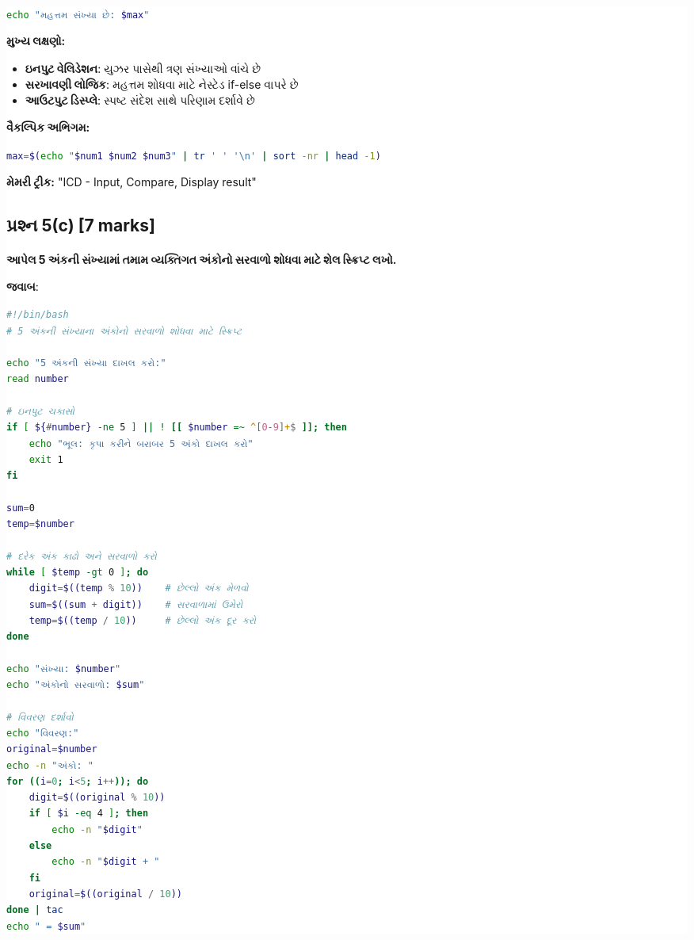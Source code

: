 ```bash
echo "મહત્તમ સંખ્યા છે: $max"
```

**મુખ્ય લક્ષણો:**

- **ઇનપુટ વેલિડેશન**: યુઝર પાસેથી ત્રણ સંખ્યાઓ વાંચે છે
- **સરખાવણી લોજિક**: મહત્તમ શોધવા માટે નેસ્ટેડ if-else વાપરે છે
- **આઉટપુટ ડિસ્પ્લે**: સ્પષ્ટ સંદેશ સાથે પરિણામ દર્શાવે છે

**વૈકલ્પિક અભિગમ:**

```bash
max=$(echo "$num1 $num2 $num3" | tr ' ' '\n' | sort -nr | head -1)
```

**મેમરી ટ્રીક:** "ICD - Input, Compare, Display result"

## પ્રશ્ન 5(c) [7 marks]

**આપેલ 5 અંકની સંખ્યામાં તમામ વ્યક્તિગત અંકોનો સરવાળો શોધવા માટે શેલ સ્ક્રિપ્ટ લખો.**

**જવાબ**:

```bash
#!/bin/bash
# 5 અંકની સંખ્યાના અંકોનો સરવાળો શોધવા માટે સ્ક્રિપ્ટ

echo "5 અંકની સંખ્યા દાખલ કરો:"
read number

# ઇનપુટ ચકાસો
if [ ${#number} -ne 5 ] || ! [[ $number =~ ^[0-9]+$ ]]; then
    echo "ભૂલ: કૃપા કરીને બરાબર 5 અંકો દાખલ કરો"
    exit 1
fi

sum=0
temp=$number

# દરેક અંક કાઢો અને સરવાળો કરો
while [ $temp -gt 0 ]; do
    digit=$((temp % 10))    # છેલ્લો અંક મેળવો
    sum=$((sum + digit))    # સરવાળામાં ઉમેરો
    temp=$((temp / 10))     # છેલ્લો અંક દૂર કરો
done

echo "સંખ્યા: $number"
echo "અંકોનો સરવાળો: $sum"

# વિવરણ દર્શાવો
echo "વિવરણ:"
original=$number
echo -n "અંકો: "
for ((i=0; i<5; i++)); do
    digit=$((original % 10))
    if [ $i -eq 4 ]; then
        echo -n "$digit"
    else
        echo -n "$digit + "
    fi
    original=$((original / 10))
done | tac
echo " = $sum"
```
